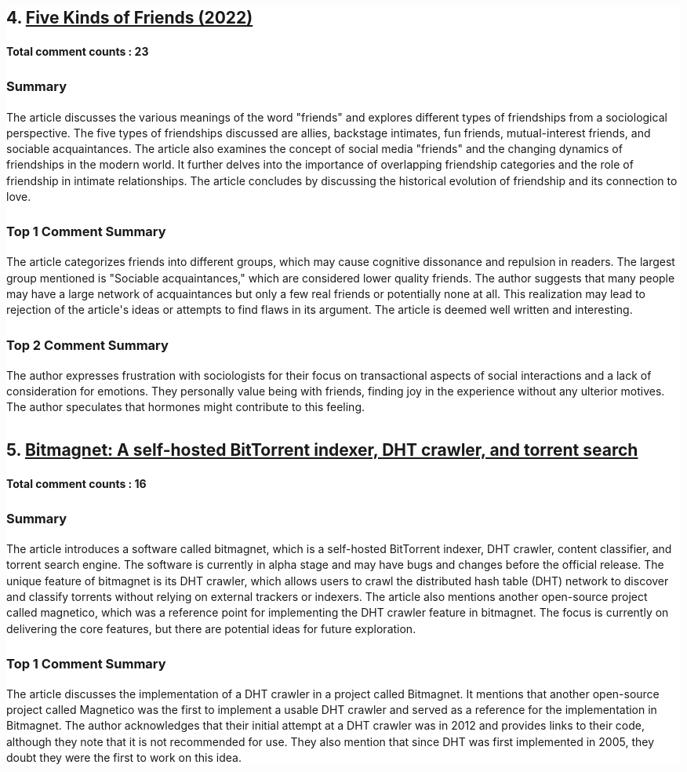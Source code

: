 ## 4. [Five Kinds of Friends (2022)](https://news.ycombinator.com/item?id=37750030)

**Total comment counts : 23**

### Summary

 The article discusses the various meanings of the word "friends" and explores different types of friendships from a sociological perspective. The five types of friendships discussed are allies, backstage intimates, fun friends, mutual-interest friends, and sociable acquaintances. The article also examines the concept of social media "friends" and the changing dynamics of friendships in the modern world. It further delves into the importance of overlapping friendship categories and the role of friendship in intimate relationships. The article concludes by discussing the historical evolution of friendship and its connection to love.

### Top 1 Comment Summary

 The article categorizes friends into different groups, which may cause cognitive dissonance and repulsion in readers. The largest group mentioned is "Sociable acquaintances," which are considered lower quality friends. The author suggests that many people may have a large network of acquaintances but only a few real friends or potentially none at all. This realization may lead to rejection of the article's ideas or attempts to find flaws in its argument. The article is deemed well written and interesting.

### Top 2 Comment Summary

 The author expresses frustration with sociologists for their focus on transactional aspects of social interactions and a lack of consideration for emotions. They personally value being with friends, finding joy in the experience without any ulterior motives. The author speculates that hormones might contribute to this feeling.

## 5. [Bitmagnet: A self-hosted BitTorrent indexer, DHT crawler, and torrent search](https://news.ycombinator.com/item?id=37777347)

**Total comment counts : 16**

### Summary

 The article introduces a software called bitmagnet, which is a self-hosted BitTorrent indexer, DHT crawler, content classifier, and torrent search engine. The software is currently in alpha stage and may have bugs and changes before the official release. The unique feature of bitmagnet is its DHT crawler, which allows users to crawl the distributed hash table (DHT) network to discover and classify torrents without relying on external trackers or indexers. The article also mentions another open-source project called magnetico, which was a reference point for implementing the DHT crawler feature in bitmagnet. The focus is currently on delivering the core features, but there are potential ideas for future exploration.

### Top 1 Comment Summary

 The article discusses the implementation of a DHT crawler in a project called Bitmagnet. It mentions that another open-source project called Magnetico was the first to implement a usable DHT crawler and served as a reference for the implementation in Bitmagnet. The author acknowledges that their initial attempt at a DHT crawler was in 2012 and provides links to their code, although they note that it is not recommended for use. They also mention that since DHT was first implemented in 2005, they doubt they were the first to work on this idea.
